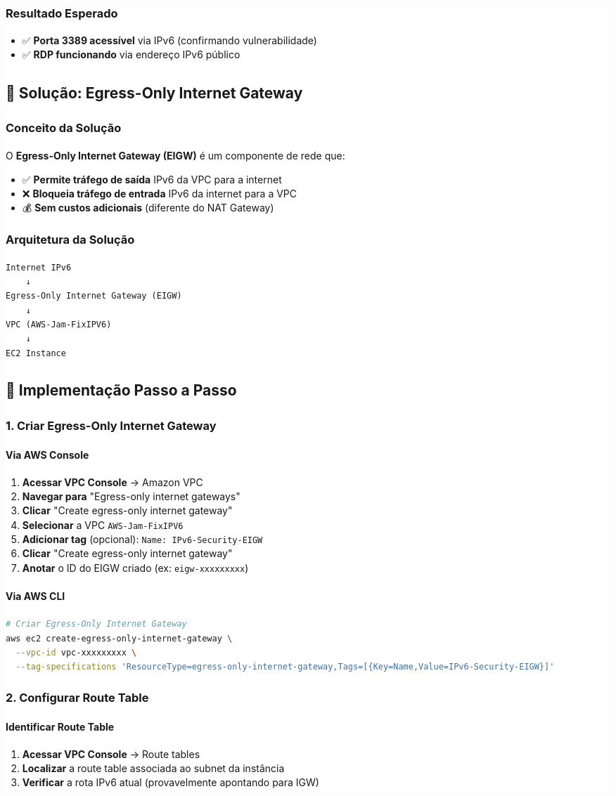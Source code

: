### Resultado Esperado
- ✅ **Porta 3389 acessível** via IPv6 (confirmando vulnerabilidade)
- ✅ **RDP funcionando** via endereço IPv6 público

## 🔧 Solução: Egress-Only Internet Gateway

### Conceito da Solução
O **Egress-Only Internet Gateway (EIGW)** é um componente de rede que:
- ✅ **Permite tráfego de saída** IPv6 da VPC para a internet
- ❌ **Bloqueia tráfego de entrada** IPv6 da internet para a VPC
- 💰 **Sem custos adicionais** (diferente do NAT Gateway)

### Arquitetura da Solução
```
Internet IPv6
    ↓
Egress-Only Internet Gateway (EIGW)
    ↓
VPC (AWS-Jam-FixIPV6)
    ↓
EC2 Instance
```

## 🚀 Implementação Passo a Passo

### 1. Criar Egress-Only Internet Gateway

#### Via AWS Console
1. **Acessar VPC Console** → Amazon VPC
2. **Navegar para** "Egress-only internet gateways"
3. **Clicar** "Create egress-only internet gateway"
4. **Selecionar** a VPC `AWS-Jam-FixIPV6`
5. **Adicionar tag** (opcional): `Name: IPv6-Security-EIGW`
6. **Clicar** "Create egress-only internet gateway"
7. **Anotar** o ID do EIGW criado (ex: `eigw-xxxxxxxxx`)

#### Via AWS CLI
```bash
# Criar Egress-Only Internet Gateway
aws ec2 create-egress-only-internet-gateway \
  --vpc-id vpc-xxxxxxxxx \
  --tag-specifications 'ResourceType=egress-only-internet-gateway,Tags=[{Key=Name,Value=IPv6-Security-EIGW}]'
```

### 2. Configurar Route Table

#### Identificar Route Table
1. **Acessar VPC Console** → Route tables
2. **Localizar** a route table associada ao subnet da instância
3. **Verificar** a rota IPv6 atual (provavelmente apontando para IGW)
